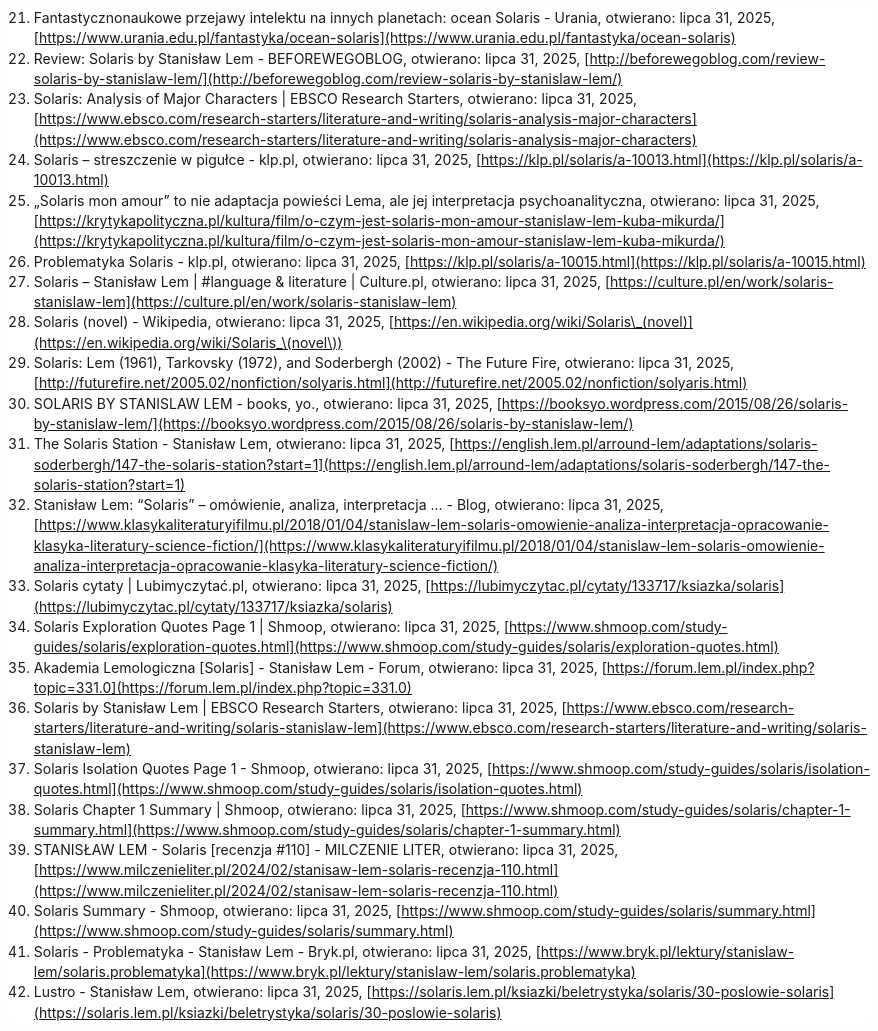 21. Fantastycznonaukowe przejawy intelektu na innych planetach: ocean Solaris \- Urania, otwierano: lipca 31, 2025, [https://www.urania.edu.pl/fantastyka/ocean-solaris](https://www.urania.edu.pl/fantastyka/ocean-solaris)  
22. Review: Solaris by Stanisław Lem \- BEFOREWEGOBLOG, otwierano: lipca 31, 2025, [http://beforewegoblog.com/review-solaris-by-stanislaw-lem/](http://beforewegoblog.com/review-solaris-by-stanislaw-lem/)  
23. Solaris: Analysis of Major Characters | EBSCO Research Starters, otwierano: lipca 31, 2025, [https://www.ebsco.com/research-starters/literature-and-writing/solaris-analysis-major-characters](https://www.ebsco.com/research-starters/literature-and-writing/solaris-analysis-major-characters)  
24. Solaris – streszczenie w pigułce \- klp.pl, otwierano: lipca 31, 2025, [https://klp.pl/solaris/a-10013.html](https://klp.pl/solaris/a-10013.html)  
25. „Solaris mon amour” to nie adaptacja powieści Lema, ale jej interpretacja psychoanalityczna, otwierano: lipca 31, 2025, [https://krytykapolityczna.pl/kultura/film/o-czym-jest-solaris-mon-amour-stanislaw-lem-kuba-mikurda/](https://krytykapolityczna.pl/kultura/film/o-czym-jest-solaris-mon-amour-stanislaw-lem-kuba-mikurda/)  
26. Problematyka Solaris \- klp.pl, otwierano: lipca 31, 2025, [https://klp.pl/solaris/a-10015.html](https://klp.pl/solaris/a-10015.html)  
27. Solaris – Stanisław Lem | \#language & literature | Culture.pl, otwierano: lipca 31, 2025, [https://culture.pl/en/work/solaris-stanislaw-lem](https://culture.pl/en/work/solaris-stanislaw-lem)  
28. Solaris (novel) \- Wikipedia, otwierano: lipca 31, 2025, [https://en.wikipedia.org/wiki/Solaris\_(novel)](https://en.wikipedia.org/wiki/Solaris_\(novel\))  
29. Solaris: Lem (1961), Tarkovsky (1972), and Soderbergh (2002) \- The Future Fire, otwierano: lipca 31, 2025, [http://futurefire.net/2005.02/nonfiction/solyaris.html](http://futurefire.net/2005.02/nonfiction/solyaris.html)  
30. SOLARIS BY STANISLAW LEM \- books, yo., otwierano: lipca 31, 2025, [https://booksyo.wordpress.com/2015/08/26/solaris-by-stanislaw-lem/](https://booksyo.wordpress.com/2015/08/26/solaris-by-stanislaw-lem/)  
31. The Solaris Station \- Stanisław Lem, otwierano: lipca 31, 2025, [https://english.lem.pl/arround-lem/adaptations/solaris-soderbergh/147-the-solaris-station?start=1](https://english.lem.pl/arround-lem/adaptations/solaris-soderbergh/147-the-solaris-station?start=1)  
32. Stanisław Lem: “Solaris” – omówienie, analiza, interpretacja ... \- Blog, otwierano: lipca 31, 2025, [https://www.klasykaliteraturyifilmu.pl/2018/01/04/stanislaw-lem-solaris-omowienie-analiza-interpretacja-opracowanie-klasyka-literatury-science-fiction/](https://www.klasykaliteraturyifilmu.pl/2018/01/04/stanislaw-lem-solaris-omowienie-analiza-interpretacja-opracowanie-klasyka-literatury-science-fiction/)  
33. Solaris cytaty | Lubimyczytać.pl, otwierano: lipca 31, 2025, [https://lubimyczytac.pl/cytaty/133717/ksiazka/solaris](https://lubimyczytac.pl/cytaty/133717/ksiazka/solaris)  
34. Solaris Exploration Quotes Page 1 | Shmoop, otwierano: lipca 31, 2025, [https://www.shmoop.com/study-guides/solaris/exploration-quotes.html](https://www.shmoop.com/study-guides/solaris/exploration-quotes.html)  
35. Akademia Lemologiczna \[Solaris\] \- Stanisław Lem \- Forum, otwierano: lipca 31, 2025, [https://forum.lem.pl/index.php?topic=331.0](https://forum.lem.pl/index.php?topic=331.0)  
36. Solaris by Stanisław Lem | EBSCO Research Starters, otwierano: lipca 31, 2025, [https://www.ebsco.com/research-starters/literature-and-writing/solaris-stanislaw-lem](https://www.ebsco.com/research-starters/literature-and-writing/solaris-stanislaw-lem)  
37. Solaris Isolation Quotes Page 1 \- Shmoop, otwierano: lipca 31, 2025, [https://www.shmoop.com/study-guides/solaris/isolation-quotes.html](https://www.shmoop.com/study-guides/solaris/isolation-quotes.html)  
38. Solaris Chapter 1 Summary | Shmoop, otwierano: lipca 31, 2025, [https://www.shmoop.com/study-guides/solaris/chapter-1-summary.html](https://www.shmoop.com/study-guides/solaris/chapter-1-summary.html)  
39. STANISŁAW LEM \- Solaris \[recenzja \#110\] \- MILCZENIE LITER, otwierano: lipca 31, 2025, [https://www.milczenieliter.pl/2024/02/stanisaw-lem-solaris-recenzja-110.html](https://www.milczenieliter.pl/2024/02/stanisaw-lem-solaris-recenzja-110.html)  
40. Solaris Summary \- Shmoop, otwierano: lipca 31, 2025, [https://www.shmoop.com/study-guides/solaris/summary.html](https://www.shmoop.com/study-guides/solaris/summary.html)  
41. Solaris \- Problematyka \- Stanisław Lem \- Bryk.pl, otwierano: lipca 31, 2025, [https://www.bryk.pl/lektury/stanislaw-lem/solaris.problematyka](https://www.bryk.pl/lektury/stanislaw-lem/solaris.problematyka)  
42. Lustro \- Stanisław Lem, otwierano: lipca 31, 2025, [https://solaris.lem.pl/ksiazki/beletrystyka/solaris/30-poslowie-solaris](https://solaris.lem.pl/ksiazki/beletrystyka/solaris/30-poslowie-solaris)  